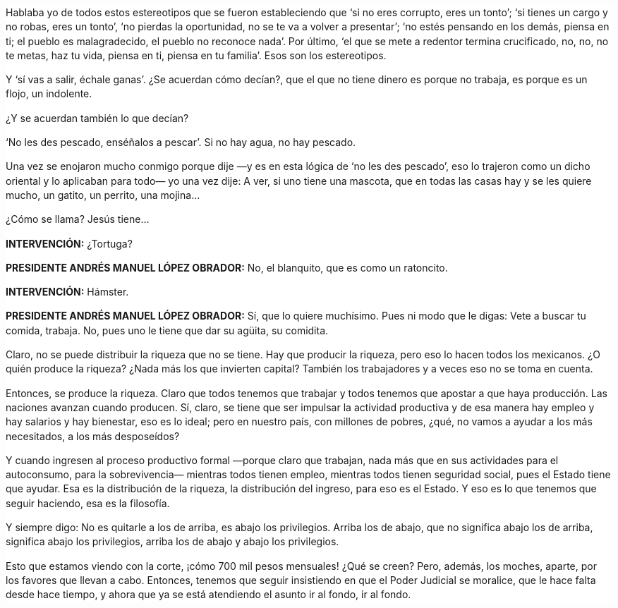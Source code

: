 Hablaba yo de todos estos estereotipos que se fueron estableciendo que ‘si no
eres corrupto, eres un tonto’; ‘si tienes un cargo y no robas, eres un tonto’,
‘no pierdas la oportunidad, no se te va a volver a presentar’; ‘no estés
pensando en los demás, piensa en ti; el pueblo es malagradecido, el pueblo no
reconoce nada’. Por último, ‘el que se mete a redentor termina crucificado,
no, no, no te metas, haz tu vida, piensa en ti, piensa en tu familia’. Esos
son los estereotipos.

Y ‘sí vas a salir, échale ganas’. ¿Se acuerdan cómo decían?, que el que no
tiene dinero es porque no trabaja, es porque es un flojo, un indolente.

¿Y se acuerdan también lo que decían?

‘No les des pescado, enséñalos a pescar’. Si no hay agua, no hay pescado.

Una vez se enojaron mucho conmigo porque dije —y es en esta lógica de ‘no les
des pescado’, eso lo trajeron como un dicho oriental y lo aplicaban para todo—
yo una vez dije: A ver, si uno tiene una mascota, que en todas las casas hay y
se les quiere mucho, un gatito, un perrito, una mojina…

¿Cómo se llama? Jesús tiene…

**INTERVENCIÓN:** ¿Tortuga?

**PRESIDENTE ANDRÉS MANUEL LÓPEZ OBRADOR:** No, el blanquito, que es como un
ratoncito.

**INTERVENCIÓN:** Hámster.

**PRESIDENTE ANDRÉS MANUEL LÓPEZ OBRADOR:** Sí, que lo quiere muchísimo. Pues
ni modo que le digas: Vete a buscar tu comida, trabaja. No, pues uno le tiene
que dar su agüita, su comidita.

Claro, no se puede distribuir la riqueza que no se tiene. Hay que producir la
riqueza, pero eso lo hacen todos los mexicanos. ¿O quién produce la riqueza?
¿Nada más los que invierten capital? También los trabajadores y a veces eso no
se toma en cuenta.

Entonces, se produce la riqueza. Claro que todos tenemos que trabajar y todos
tenemos que apostar a que haya producción. Las naciones avanzan cuando
producen. Sí, claro, se tiene que ser impulsar la actividad productiva y de
esa manera hay empleo y hay salarios y hay bienestar, eso es lo ideal; pero en
nuestro país, con millones de pobres, ¿qué, no vamos a ayudar a los más
necesitados, a los más desposeídos?

Y cuando ingresen al proceso productivo formal —porque claro que trabajan,
nada más que en sus actividades para el autoconsumo, para la sobrevivencia—
mientras todos tienen empleo, mientras todos tienen seguridad social, pues el
Estado tiene que ayudar. Esa es la distribución de la riqueza, la distribución
del ingreso, para eso es el Estado. Y eso es lo que tenemos que seguir
haciendo, esa es la filosofía.

Y siempre digo: No es quitarle a los de arriba, es abajo los privilegios.
Arriba los de abajo, que no significa abajo los de arriba, significa abajo los
privilegios, arriba los de abajo y abajo los privilegios.

Esto que estamos viendo con la corte, ¡cómo 700 mil pesos mensuales! ¿Qué se
creen? Pero, además, los moches, aparte, por los favores que llevan a cabo.
Entonces, tenemos que seguir insistiendo en que el Poder Judicial se moralice,
que le hace falta desde hace tiempo, y ahora que ya se está atendiendo el
asunto ir al fondo, ir al fondo.
